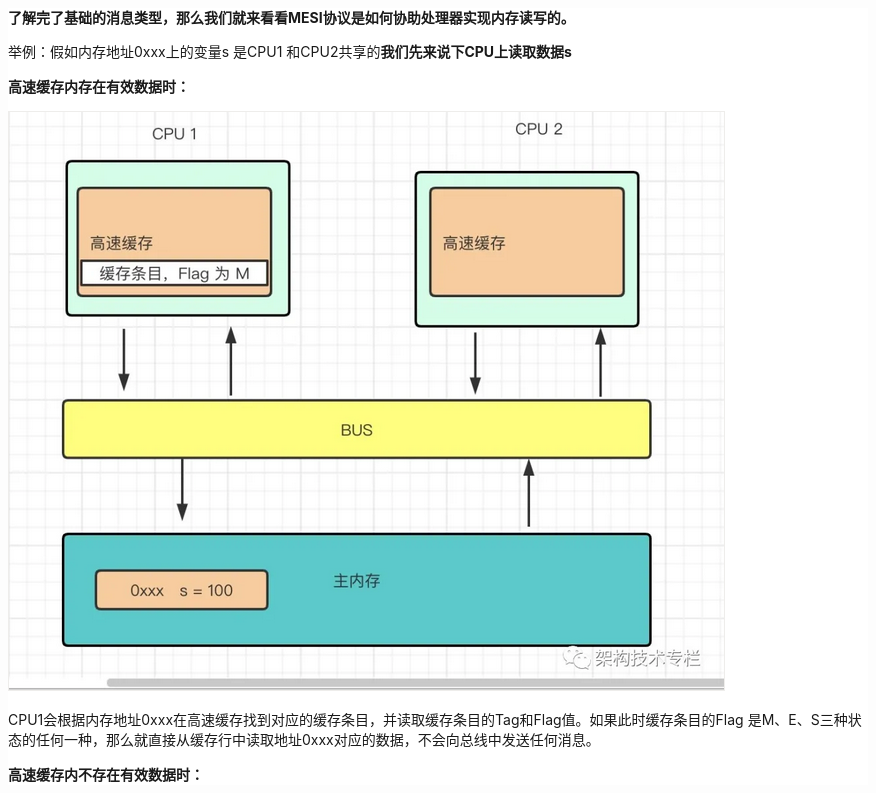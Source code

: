 **了解完了基础的消息类型，那么我们就来看看MESI协议是如何协助处理器实现内存读写的。**

举例：假如内存地址0xxx上的变量s 是CPU1 和CPU2共享的**我们先来说下CPU上读取数据s**

**高速缓存内存在有效数据时：**

![](/assets/images/posts/jmm/jmm-16.png)

CPU1会根据内存地址0xxx在高速缓存找到对应的缓存条目，并读取缓存条目的Tag和Flag值。如果此时缓存条目的Flag 是M、E、S三种状态的任何一种，那么就直接从缓存行中读取地址0xxx对应的数据，不会向总线中发送任何消息。

**高速缓存内不存在有效数据时：**
